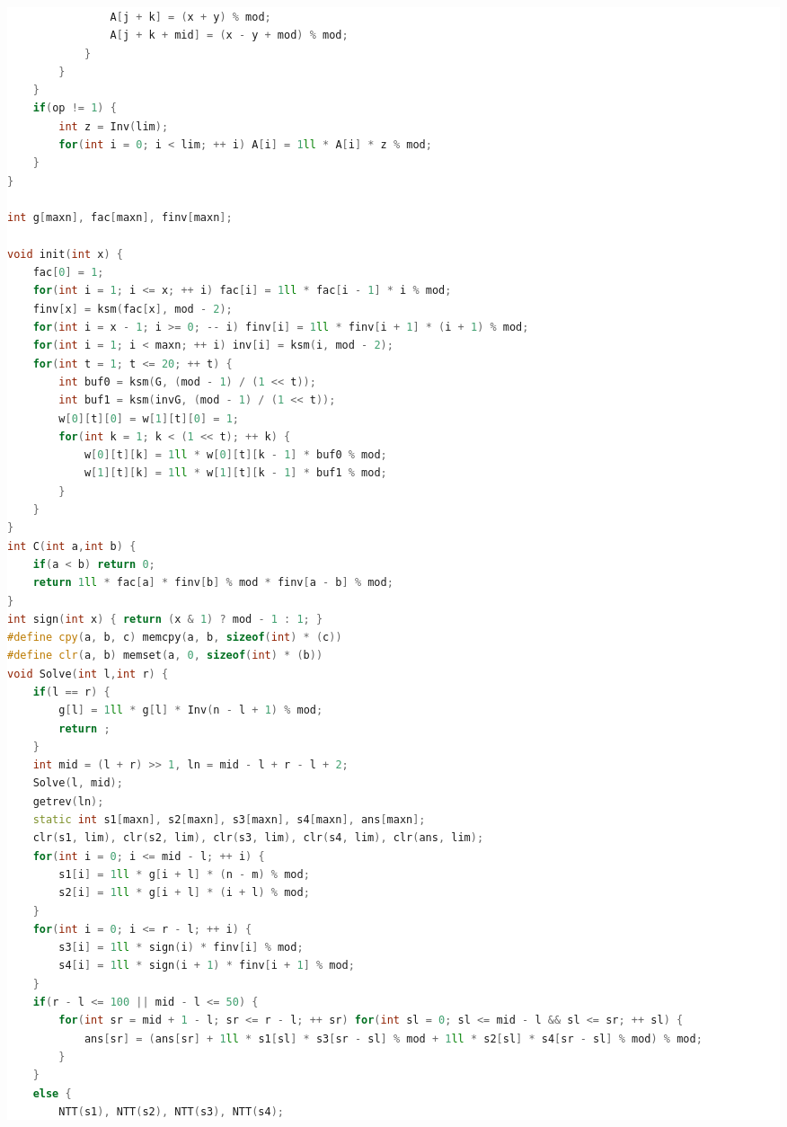 ```cpp
                A[j + k] = (x + y) % mod;
                A[j + k + mid] = (x - y + mod) % mod;
            }
        }
    }
    if(op != 1) {
        int z = Inv(lim);
        for(int i = 0; i < lim; ++ i) A[i] = 1ll * A[i] * z % mod;
    }
}

int g[maxn], fac[maxn], finv[maxn];

void init(int x) {
    fac[0] = 1;
    for(int i = 1; i <= x; ++ i) fac[i] = 1ll * fac[i - 1] * i % mod;
    finv[x] = ksm(fac[x], mod - 2);
    for(int i = x - 1; i >= 0; -- i) finv[i] = 1ll * finv[i + 1] * (i + 1) % mod;
    for(int i = 1; i < maxn; ++ i) inv[i] = ksm(i, mod - 2);
    for(int t = 1; t <= 20; ++ t) {
        int buf0 = ksm(G, (mod - 1) / (1 << t));
        int buf1 = ksm(invG, (mod - 1) / (1 << t));
        w[0][t][0] = w[1][t][0] = 1;
        for(int k = 1; k < (1 << t); ++ k) {
            w[0][t][k] = 1ll * w[0][t][k - 1] * buf0 % mod;
            w[1][t][k] = 1ll * w[1][t][k - 1] * buf1 % mod;
        }
    }
}
int C(int a,int b) {
    if(a < b) return 0;
    return 1ll * fac[a] * finv[b] % mod * finv[a - b] % mod;
}
int sign(int x) { return (x & 1) ? mod - 1 : 1; }
#define cpy(a, b, c) memcpy(a, b, sizeof(int) * (c))
#define clr(a, b) memset(a, 0, sizeof(int) * (b))
void Solve(int l,int r) {
    if(l == r) {
        g[l] = 1ll * g[l] * Inv(n - l + 1) % mod;
        return ;
    }
    int mid = (l + r) >> 1, ln = mid - l + r - l + 2;
    Solve(l, mid);
    getrev(ln);
    static int s1[maxn], s2[maxn], s3[maxn], s4[maxn], ans[maxn];
    clr(s1, lim), clr(s2, lim), clr(s3, lim), clr(s4, lim), clr(ans, lim);
    for(int i = 0; i <= mid - l; ++ i) {
        s1[i] = 1ll * g[i + l] * (n - m) % mod;
        s2[i] = 1ll * g[i + l] * (i + l) % mod;
    }
    for(int i = 0; i <= r - l; ++ i) {
        s3[i] = 1ll * sign(i) * finv[i] % mod;
        s4[i] = 1ll * sign(i + 1) * finv[i + 1] % mod;
    }
    if(r - l <= 100 || mid - l <= 50) {
        for(int sr = mid + 1 - l; sr <= r - l; ++ sr) for(int sl = 0; sl <= mid - l && sl <= sr; ++ sl) {
            ans[sr] = (ans[sr] + 1ll * s1[sl] * s3[sr - sl] % mod + 1ll * s2[sl] * s4[sr - sl] % mod) % mod;
        }
    }
    else {
        NTT(s1), NTT(s2), NTT(s3), NTT(s4);
```